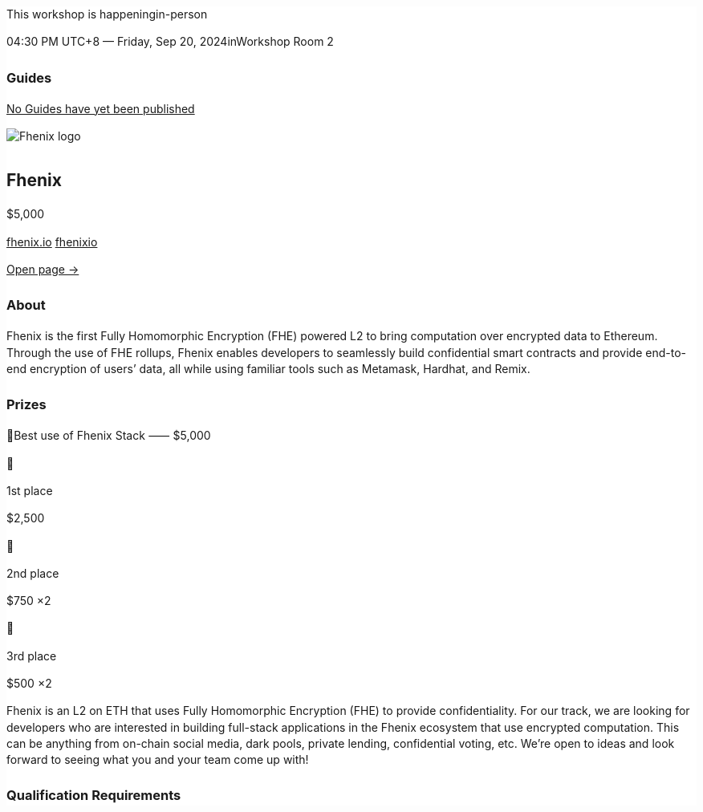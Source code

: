 This workshop is happeningin-person

04:30 PM UTC+8 — Friday, Sep 20, 2024inWorkshop Room 2

### Guides

[No Guides have yet been published](https://ethglobal.com/guides)

![Fhenix logo](https://ethglobal.b-cdn.net/organizations/croq1/square-logo/default.png)

## Fhenix

$5,000

[fhenix.io](https://www.fhenix.io/) [fhenixio](https://twitter.com/FhenixIO)

[Open page →](https://ethglobal.com/events/singapore2024/prizes/fhenix)

### About

Fhenix is the first Fully Homomorphic Encryption (FHE) powered L2 to bring computation over encrypted data to Ethereum. Through the use of FHE rollups, Fhenix enables developers to seamlessly build confidential smart contracts and provide end-to-end encryption of users’ data, all while using familiar tools such as Metamask, Hardhat, and Remix.

### Prizes

🔐Best use of Fhenix Stack ⸺ $5,000

🥇

1st place

$2,500

🥈

2nd place

$750 ×2

🥉

3rd place

$500 ×2

Fhenix is an L2 on ETH that uses Fully Homomorphic Encryption (FHE) to provide confidentiality. For our track, we are looking for developers who are interested in building full-stack applications in the Fhenix ecosystem that use encrypted computation. This can be anything from on-chain social media, dark pools, private lending, confidential voting, etc. We’re open to ideas and look forward to seeing what you and your team come up with!

### Qualification Requirements

